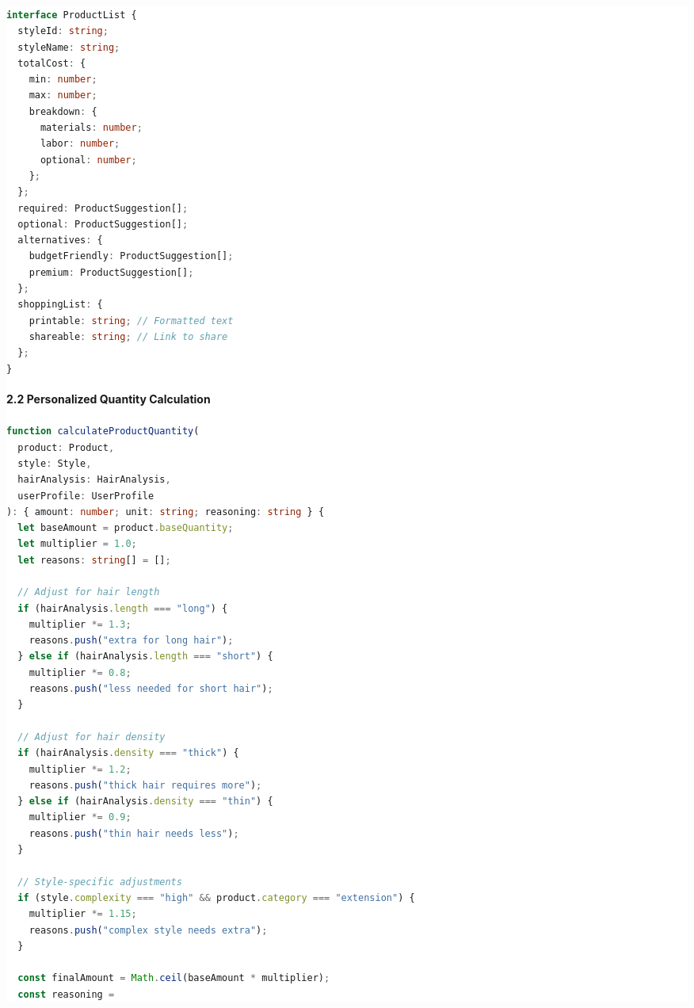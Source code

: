 ```typescript
interface ProductList {
  styleId: string;
  styleName: string;
  totalCost: {
    min: number;
    max: number;
    breakdown: {
      materials: number;
      labor: number;
      optional: number;
    };
  };
  required: ProductSuggestion[];
  optional: ProductSuggestion[];
  alternatives: {
    budgetFriendly: ProductSuggestion[];
    premium: ProductSuggestion[];
  };
  shoppingList: {
    printable: string; // Formatted text
    shareable: string; // Link to share
  };
}
```

#### 2.2 Personalized Quantity Calculation

```typescript
function calculateProductQuantity(
  product: Product,
  style: Style,
  hairAnalysis: HairAnalysis,
  userProfile: UserProfile
): { amount: number; unit: string; reasoning: string } {
  let baseAmount = product.baseQuantity;
  let multiplier = 1.0;
  let reasons: string[] = [];

  // Adjust for hair length
  if (hairAnalysis.length === "long") {
    multiplier *= 1.3;
    reasons.push("extra for long hair");
  } else if (hairAnalysis.length === "short") {
    multiplier *= 0.8;
    reasons.push("less needed for short hair");
  }

  // Adjust for hair density
  if (hairAnalysis.density === "thick") {
    multiplier *= 1.2;
    reasons.push("thick hair requires more");
  } else if (hairAnalysis.density === "thin") {
    multiplier *= 0.9;
    reasons.push("thin hair needs less");
  }

  // Style-specific adjustments
  if (style.complexity === "high" && product.category === "extension") {
    multiplier *= 1.15;
    reasons.push("complex style needs extra");
  }

  const finalAmount = Math.ceil(baseAmount * multiplier);
  const reasoning =
```